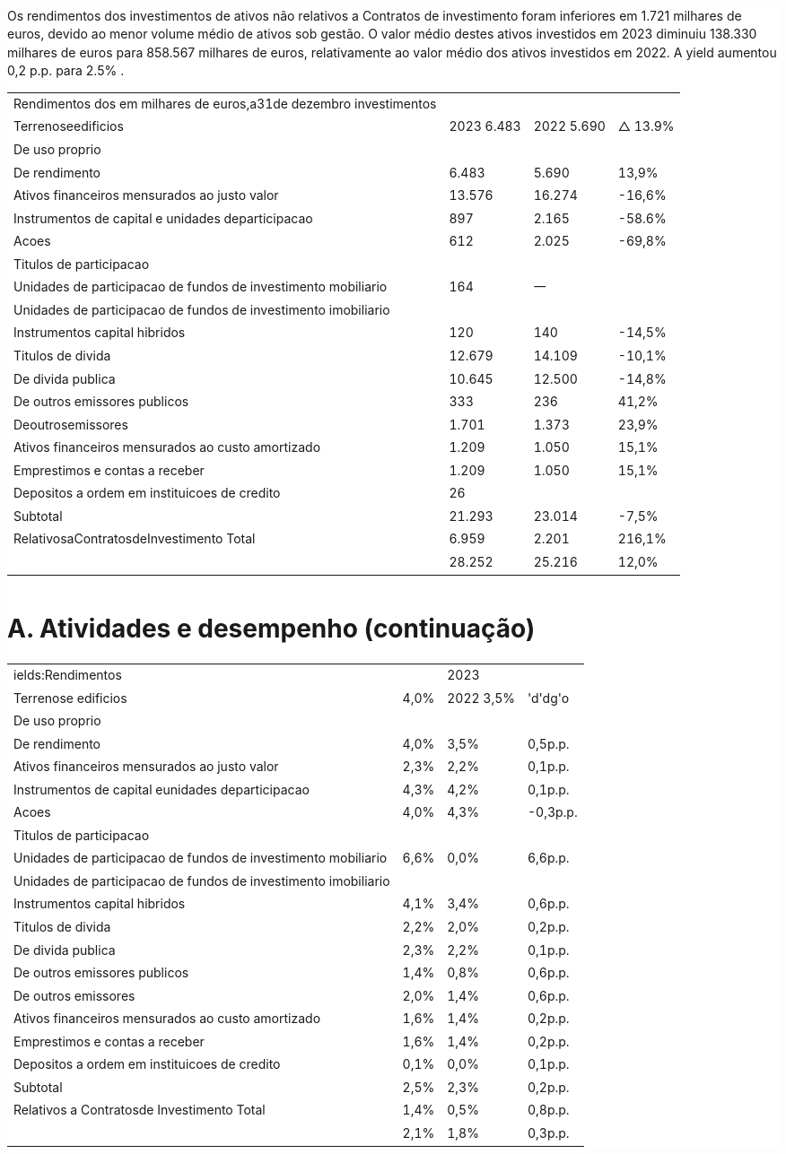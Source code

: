 Os rendimentos dos investimentos de ativos não relativos a Contratos de investimento foram inferiores em 1.721 milhares de euros, devido ao menor volume médio de ativos sob gestão. O valor médio destes ativos investidos em 2023 diminuiu 138.330 milhares de euros para 858.567 milhares de euros, relativamente ao valor médio dos ativos investidos em 2022. A yield aumentou 0,2 p.p. para $2.5\%$ .  

<html><body><table><tr><td>Rendimentos dos em milhares de euros,a31de dezembro investimentos</td><td></td><td></td><td></td></tr><tr><td>Terrenoseedificios</td><td>2023 6.483</td><td>2022 5.690</td><td>△ 13.9%</td></tr><tr><td>De uso proprio</td><td></td><td></td><td></td></tr><tr><td>De rendimento</td><td>6.483</td><td>5.690</td><td>13,9%</td></tr><tr><td>Ativos financeiros mensurados ao justo valor</td><td>13.576</td><td>16.274</td><td>-16,6%</td></tr><tr><td>Instrumentos de capital e unidades departicipacao</td><td>897</td><td>2.165</td><td>-58.6%</td></tr><tr><td>Acoes</td><td>612</td><td>2.025</td><td>-69,8%</td></tr><tr><td>Titulos de participacao</td><td></td><td></td><td></td></tr><tr><td>Unidades de participacao de fundos de investimento mobiliario</td><td>164</td><td>一</td><td></td></tr><tr><td>Unidades de participacao de fundos de investimento imobiliario</td><td></td><td></td><td></td></tr><tr><td>Instrumentos capital hibridos</td><td>120</td><td>140</td><td>-14,5%</td></tr><tr><td>Titulos de divida</td><td>12.679</td><td>14.109</td><td>-10,1%</td></tr><tr><td>De divida publica</td><td>10.645</td><td>12.500</td><td>-14,8%</td></tr><tr><td>De outros emissores publicos</td><td>333</td><td>236</td><td>41,2%</td></tr><tr><td>Deoutrosemissores</td><td>1.701</td><td>1.373</td><td>23,9%</td></tr><tr><td>Ativos financeiros mensurados ao custo amortizado</td><td>1.209</td><td>1.050</td><td>15,1%</td></tr><tr><td>Emprestimos e contas a receber</td><td>1.209</td><td>1.050</td><td>15,1%</td></tr><tr><td>Depositos a ordem em instituicoes de credito</td><td>26</td><td></td><td></td></tr><tr><td>Subtotal</td><td>21.293</td><td>23.014</td><td>-7,5%</td></tr><tr><td>RelativosaContratosdeInvestimento Total</td><td>6.959</td><td>2.201</td><td>216,1%</td></tr><tr><td></td><td>28.252</td><td>25.216</td><td>12,0%</td></tr></table></body></html>  

# A. Atividades e desempenho (continuação)  

<html><body><table><tr><td>ields:Rendimentos</td><td></td><td>2023</td><td></td></tr><tr><td>Terrenose edificios</td><td>4,0%</td><td>2022 3,5%</td><td>'d'dg'o</td></tr><tr><td>De uso proprio</td><td></td><td></td><td></td></tr><tr><td>De rendimento</td><td>4,0%</td><td>3,5%</td><td>0,5p.p.</td></tr><tr><td>Ativos financeiros mensurados ao justo valor</td><td>2,3%</td><td>2,2%</td><td>0,1p.p.</td></tr><tr><td>Instrumentos de capital eunidades departicipacao</td><td>4,3%</td><td>4,2%</td><td>0,1p.p.</td></tr><tr><td>Acoes</td><td>4,0%</td><td>4,3%</td><td>-0,3p.p.</td></tr><tr><td>Titulos de participacao</td><td></td><td></td><td></td></tr><tr><td>Unidades de participacao de fundos de investimento mobiliario</td><td>6,6%</td><td>0,0%</td><td>6,6p.p.</td></tr><tr><td>Unidades de participacao de fundos de investimento imobiliario</td><td></td><td></td><td></td></tr><tr><td>Instrumentos capital hibridos</td><td>4,1%</td><td>3,4%</td><td>0,6p.p.</td></tr><tr><td>Titulos de divida</td><td>2,2%</td><td>2,0%</td><td>0,2p.p.</td></tr><tr><td>De divida publica</td><td>2,3%</td><td>2,2%</td><td>0,1p.p.</td></tr><tr><td>De outros emissores publicos</td><td>1,4%</td><td>0,8%</td><td>0,6p.p.</td></tr><tr><td>De outros emissores</td><td>2,0%</td><td>1,4%</td><td>0,6p.p.</td></tr><tr><td>Ativos financeiros mensurados ao custo amortizado</td><td>1,6%</td><td>1,4%</td><td>0,2p.p.</td></tr><tr><td>Emprestimos e contas a receber</td><td>1,6%</td><td>1,4%</td><td>0,2p.p.</td></tr><tr><td>Depositos a ordem em instituicoes de credito</td><td>0,1%</td><td>0,0%</td><td>0,1p.p.</td></tr><tr><td>Subtotal</td><td>2,5%</td><td>2,3%</td><td>0,2p.p.</td></tr><tr><td>Relativos a Contratosde Investimento Total</td><td>1,4%</td><td>0,5%</td><td>0,8p.p.</td></tr><tr><td></td><td>2,1%</td><td>1,8%</td><td>0,3p.p.</td></tr></table></body></html>  
